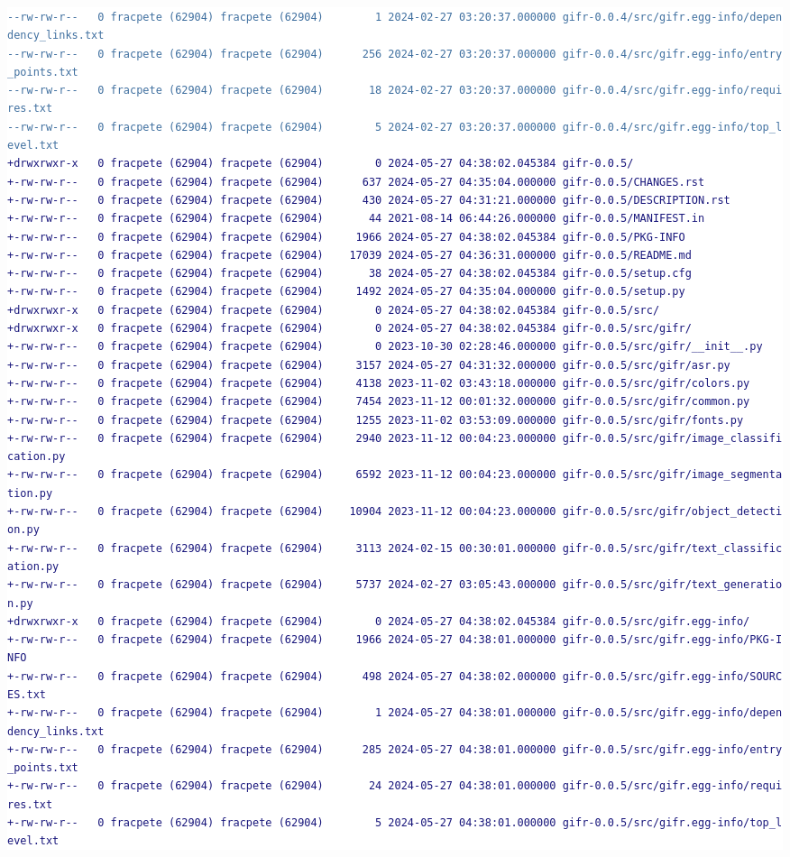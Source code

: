 ```diff
--rw-rw-r--   0 fracpete (62904) fracpete (62904)        1 2024-02-27 03:20:37.000000 gifr-0.0.4/src/gifr.egg-info/dependency_links.txt
--rw-rw-r--   0 fracpete (62904) fracpete (62904)      256 2024-02-27 03:20:37.000000 gifr-0.0.4/src/gifr.egg-info/entry_points.txt
--rw-rw-r--   0 fracpete (62904) fracpete (62904)       18 2024-02-27 03:20:37.000000 gifr-0.0.4/src/gifr.egg-info/requires.txt
--rw-rw-r--   0 fracpete (62904) fracpete (62904)        5 2024-02-27 03:20:37.000000 gifr-0.0.4/src/gifr.egg-info/top_level.txt
+drwxrwxr-x   0 fracpete (62904) fracpete (62904)        0 2024-05-27 04:38:02.045384 gifr-0.0.5/
+-rw-rw-r--   0 fracpete (62904) fracpete (62904)      637 2024-05-27 04:35:04.000000 gifr-0.0.5/CHANGES.rst
+-rw-rw-r--   0 fracpete (62904) fracpete (62904)      430 2024-05-27 04:31:21.000000 gifr-0.0.5/DESCRIPTION.rst
+-rw-rw-r--   0 fracpete (62904) fracpete (62904)       44 2021-08-14 06:44:26.000000 gifr-0.0.5/MANIFEST.in
+-rw-rw-r--   0 fracpete (62904) fracpete (62904)     1966 2024-05-27 04:38:02.045384 gifr-0.0.5/PKG-INFO
+-rw-rw-r--   0 fracpete (62904) fracpete (62904)    17039 2024-05-27 04:36:31.000000 gifr-0.0.5/README.md
+-rw-rw-r--   0 fracpete (62904) fracpete (62904)       38 2024-05-27 04:38:02.045384 gifr-0.0.5/setup.cfg
+-rw-rw-r--   0 fracpete (62904) fracpete (62904)     1492 2024-05-27 04:35:04.000000 gifr-0.0.5/setup.py
+drwxrwxr-x   0 fracpete (62904) fracpete (62904)        0 2024-05-27 04:38:02.045384 gifr-0.0.5/src/
+drwxrwxr-x   0 fracpete (62904) fracpete (62904)        0 2024-05-27 04:38:02.045384 gifr-0.0.5/src/gifr/
+-rw-rw-r--   0 fracpete (62904) fracpete (62904)        0 2023-10-30 02:28:46.000000 gifr-0.0.5/src/gifr/__init__.py
+-rw-rw-r--   0 fracpete (62904) fracpete (62904)     3157 2024-05-27 04:31:32.000000 gifr-0.0.5/src/gifr/asr.py
+-rw-rw-r--   0 fracpete (62904) fracpete (62904)     4138 2023-11-02 03:43:18.000000 gifr-0.0.5/src/gifr/colors.py
+-rw-rw-r--   0 fracpete (62904) fracpete (62904)     7454 2023-11-12 00:01:32.000000 gifr-0.0.5/src/gifr/common.py
+-rw-rw-r--   0 fracpete (62904) fracpete (62904)     1255 2023-11-02 03:53:09.000000 gifr-0.0.5/src/gifr/fonts.py
+-rw-rw-r--   0 fracpete (62904) fracpete (62904)     2940 2023-11-12 00:04:23.000000 gifr-0.0.5/src/gifr/image_classification.py
+-rw-rw-r--   0 fracpete (62904) fracpete (62904)     6592 2023-11-12 00:04:23.000000 gifr-0.0.5/src/gifr/image_segmentation.py
+-rw-rw-r--   0 fracpete (62904) fracpete (62904)    10904 2023-11-12 00:04:23.000000 gifr-0.0.5/src/gifr/object_detection.py
+-rw-rw-r--   0 fracpete (62904) fracpete (62904)     3113 2024-02-15 00:30:01.000000 gifr-0.0.5/src/gifr/text_classification.py
+-rw-rw-r--   0 fracpete (62904) fracpete (62904)     5737 2024-02-27 03:05:43.000000 gifr-0.0.5/src/gifr/text_generation.py
+drwxrwxr-x   0 fracpete (62904) fracpete (62904)        0 2024-05-27 04:38:02.045384 gifr-0.0.5/src/gifr.egg-info/
+-rw-rw-r--   0 fracpete (62904) fracpete (62904)     1966 2024-05-27 04:38:01.000000 gifr-0.0.5/src/gifr.egg-info/PKG-INFO
+-rw-rw-r--   0 fracpete (62904) fracpete (62904)      498 2024-05-27 04:38:02.000000 gifr-0.0.5/src/gifr.egg-info/SOURCES.txt
+-rw-rw-r--   0 fracpete (62904) fracpete (62904)        1 2024-05-27 04:38:01.000000 gifr-0.0.5/src/gifr.egg-info/dependency_links.txt
+-rw-rw-r--   0 fracpete (62904) fracpete (62904)      285 2024-05-27 04:38:01.000000 gifr-0.0.5/src/gifr.egg-info/entry_points.txt
+-rw-rw-r--   0 fracpete (62904) fracpete (62904)       24 2024-05-27 04:38:01.000000 gifr-0.0.5/src/gifr.egg-info/requires.txt
+-rw-rw-r--   0 fracpete (62904) fracpete (62904)        5 2024-05-27 04:38:01.000000 gifr-0.0.5/src/gifr.egg-info/top_level.txt
```
